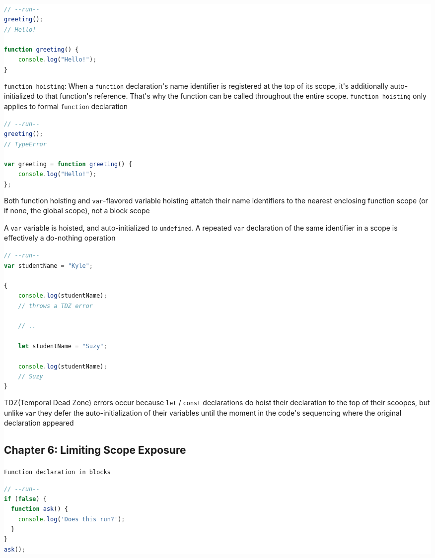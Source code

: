 ```js
// --run--
greeting();
// Hello!

function greeting() {
    console.log("Hello!");
}
```

`function hoisting`: When a `function` declaration's name identifier is registered at the top of its scope, it's additionally auto-initialized to that function's reference. That's why the function can be called throughout the entire scope. `function hoisting` only applies to formal `function` declaration

```js
// --run--
greeting();
// TypeError

var greeting = function greeting() {
    console.log("Hello!");
};
```

Both function hoisting and `var`-flavored variable hoisting attatch their name identifiers to the nearest enclosing function scope (or if none, the global scope), not a block scope

A `var` variable is hoisted, and auto-initialized to `undefined`. A repeated `var` declaration of the same identifier in a scope is effectively a do-nothing operation

```js
// --run--
var studentName = "Kyle";

{
    console.log(studentName);
    // throws a TDZ error

    // ..

    let studentName = "Suzy";

    console.log(studentName);
    // Suzy
}

```
TDZ(Temporal Dead Zone) errors occur because `let` / `const` declarations do hoist their declaration to the top of their scoopes, but unlike `var` they defer the auto-initialization of their variables until the moment in the code's sequencing where the original declaration appeared

## Chapter 6: Limiting Scope Exposure
`Function declaration in blocks` 
```js
// --run--
if (false) {
  function ask() {
    console.log('Does this run?');
  }
}
ask();
```
